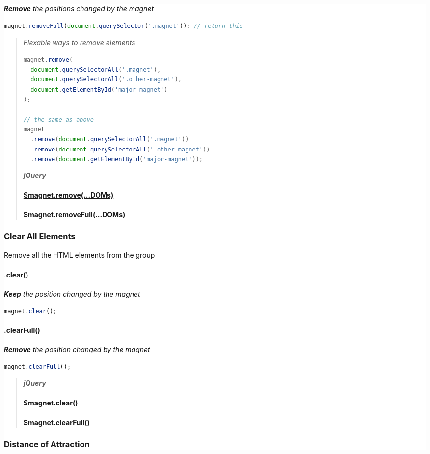 _**Remove** the positions changed by the magnet_

```js
magnet.removeFull(document.querySelector('.magnet')); // return this
```

> _Flexable ways to remove elements_
>
> ```js
> magnet.remove(
>   document.querySelectorAll('.magnet'),
>   document.querySelectorAll('.other-magnet'),
>   document.getElementById('major-magnet')
> );
>
> // the same as above
> magnet
>   .remove(document.querySelectorAll('.magnet'))
>   .remove(document.querySelectorAll('.other-magnet'))
>   .remove(document.getElementById('major-magnet'));
> ```
>
> _**jQuery**_
>
> #### [$magnet.remove(...DOMs)](#removedoms)
>
> #### [$magnet.removeFull(...DOMs)](#removefulldoms)

### Clear All Elements

Remove all the HTML elements from the group

#### .clear()

_**Keep** the position changed by the magnet_

````js
magnet.clear();
````

#### .clearFull()

_**Remove** the position changed by the magnet_

```js
magnet.clearFull();
```

> _**jQuery**_
>
> #### [$magnet.clear()](#clear)
>
> #### [$magnet.clearFull()](#clearfull)

### Distance of Attraction

